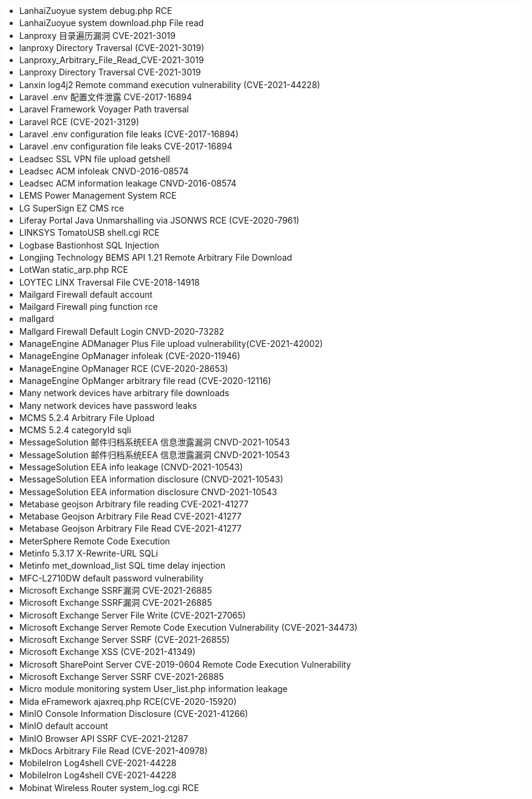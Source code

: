 * LanhaiZuoyue system debug.php RCE
* LanhaiZuoyue system download.php File read
* Lanproxy 目录遍历漏洞 CVE-2021-3019
* lanproxy Directory Traversal (CVE-2021-3019)
* Lanproxy_Arbitrary_File_Read_CVE-2021-3019
* Lanproxy Directory Traversal CVE-2021-3019
* Lanxin log4j2 Remote command execution vulnerability (CVE-2021-44228)
* Laravel .env 配置文件泄露 CVE-2017-16894
* Laravel Framework Voyager Path traversal
* Laravel RCE (CVE-2021-3129)
* Laravel .env configuration file leaks (CVE-2017-16894)
* Laravel .env configuration file leaks CVE-2017-16894
* Leadsec SSL VPN file upload getshell
* Leadsec ACM infoleak CNVD-2016-08574
* Leadsec ACM information leakage CNVD-2016-08574
* LEMS Power Management System RCE
* LG SuperSign EZ CMS rce
* Liferay Portal Java Unmarshalling via JSONWS RCE (CVE-2020-7961)
* LINKSYS TomatoUSB shell.cgi RCE
* Logbase Bastionhost SQL Injection
* Longjing Technology BEMS API 1.21 Remote Arbitrary File Download
* LotWan static_arp.php RCE
* LOYTEC LINX Traversal File CVE-2018-14918
* Mailgard Firewall default account
* Mailgard Firewall ping function rce
* mallgard
* Mallgard Firewall Default Login CNVD-2020-73282
* ManageEngine ADManager Plus File upload vulnerability(CVE-2021-42002)
* ManageEngine OpManager infoleak (CVE-2020-11946)
* ManageEngine OpManager RCE (CVE-2020-28653)
* ManageEngine OpManger arbitrary file read (CVE-2020-12116)
* Many network devices have arbitrary file downloads
* Many network devices have password leaks
* MCMS 5.2.4 Arbitrary File Upload
* MCMS 5.2.4 categoryId sqli
* MessageSolution  邮件归档系统EEA 信息泄露漏洞 CNVD-2021-10543
* MessageSolution  邮件归档系统EEA 信息泄露漏洞 CNVD-2021-10543
* MessageSolution EEA info leakage (CNVD-2021-10543)
* MessageSolution EEA information disclosure (CNVD-2021-10543)
* MessageSolution EEA information disclosure CNVD-2021-10543
* Metabase geojson Arbitrary file reading CVE-2021-41277
* Metabase Geojson Arbitrary File Read CVE-2021-41277
* Metabase Geojson Arbitrary File Read CVE-2021-41277
* MeterSphere Remote Code Execution
* Metinfo 5.3.17 X-Rewrite-URL SQLi
* Metinfo met_download_list SQL time delay injection
* MFC-L2710DW default password vulnerability
* Microsoft Exchange SSRF漏洞 CVE-2021-26885
* Microsoft Exchange SSRF漏洞 CVE-2021-26885
* Microsoft Exchange Server File Write (CVE-2021-27065)
* Microsoft Exchange Server Remote Code Execution Vulnerability (CVE-2021-34473)
* Microsoft Exchange Server SSRF (CVE-2021-26855)
* Microsoft Exchange XSS (CVE-2021-41349)
* Microsoft SharePoint Server CVE-2019-0604 Remote Code Execution Vulnerability
* Microsoft Exchange Server SSRF CVE-2021-26885
* Micro module monitoring system User_list.php information leakage
* Mida eFramework ajaxreq.php RCE(CVE-2020-15920)
* MinIO Console Information Disclosure (CVE-2021-41266)
* MinIO default account
* MinIO Browser API SSRF CVE-2021-21287
* MkDocs Arbitrary File Read (CVE-2021-40978)
* MobileIron Log4shell CVE-2021-44228
* MobileIron Log4shell CVE-2021-44228
* Mobinat Wireless Router system_log.cgi RCE